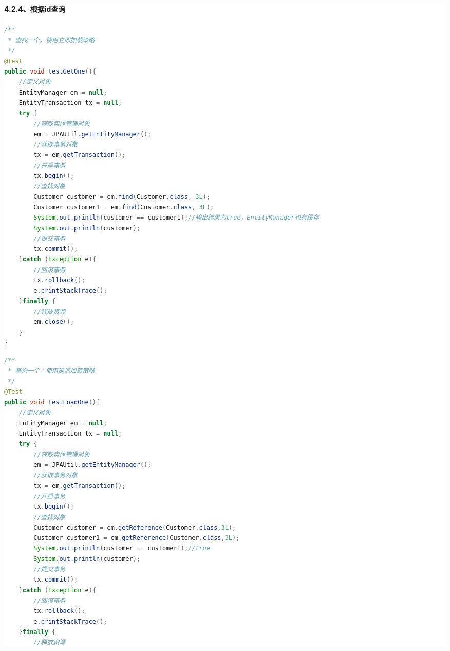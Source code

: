 #### 4.2.4、根据id查询

```java
/**
 * 查找一个，使用立即加载策略
 */
@Test
public void testGetOne(){
    //定义对象
    EntityManager em = null;
    EntityTransaction tx = null;
    try {
        //获取实体管理对象
        em = JPAUtil.getEntityManager();
        //获取事务对象
        tx = em.getTransaction();
        //开启事务
        tx.begin();
        //查找对象
        Customer customer = em.find(Customer.class, 3L);
        Customer customer1 = em.find(Customer.class, 3L);
        System.out.println(customer == customer1);//输出结果为true，EntityManager也有缓存
        System.out.println(customer);
        //提交事务
        tx.commit();
    }catch (Exception e){
        //回滚事务
        tx.rollback();
        e.printStackTrace();
    }finally {
        //释放资源
        em.close();
    }
}
```

```java
/**
 * 查询一个：使用延迟加载策略
 */
@Test
public void testLoadOne(){
    //定义对象
    EntityManager em = null;
    EntityTransaction tx = null;
    try {
        //获取实体管理对象
        em = JPAUtil.getEntityManager();
        //获取事务对象
        tx = em.getTransaction();
        //开启事务
        tx.begin();
        //查找对象
        Customer customer = em.getReference(Customer.class,3L);
        Customer customer1 = em.getReference(Customer.class,3L);
        System.out.println(customer == customer1);//true
        System.out.println(customer);
        //提交事务
        tx.commit();
    }catch (Exception e){
        //回滚事务
        tx.rollback();
        e.printStackTrace();
    }finally {
        //释放资源
```